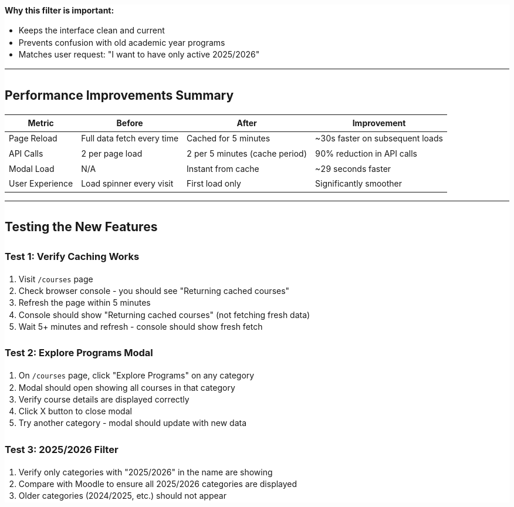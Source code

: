 **Why this filter is important:**
- Keeps the interface clean and current
- Prevents confusion with old academic year programs
- Matches user request: "I want to have only active 2025/2026"

---

## Performance Improvements Summary

| Metric | Before | After | Improvement |
|--------|--------|-------|-------------|
| Page Reload | Full data fetch every time | Cached for 5 minutes | ~30s faster on subsequent loads |
| API Calls | 2 per page load | 2 per 5 minutes (cache period) | 90% reduction in API calls |
| Modal Load | N/A | Instant from cache | ~29 seconds faster |
| User Experience | Load spinner every visit | First load only | Significantly smoother |

---

## Testing the New Features

### Test 1: Verify Caching Works
1. Visit `/courses` page
2. Check browser console - you should see "Returning cached courses"
3. Refresh the page within 5 minutes
4. Console should show "Returning cached courses" (not fetching fresh data)
5. Wait 5+ minutes and refresh - console should show fresh fetch

### Test 2: Explore Programs Modal
1. On `/courses` page, click "Explore Programs" on any category
2. Modal should open showing all courses in that category
3. Verify course details are displayed correctly
4. Click X button to close modal
5. Try another category - modal should update with new data

### Test 3: 2025/2026 Filter
1. Verify only categories with "2025/2026" in the name are showing
2. Compare with Moodle to ensure all 2025/2026 categories are displayed
3. Older categories (2024/2025, etc.) should not appear
